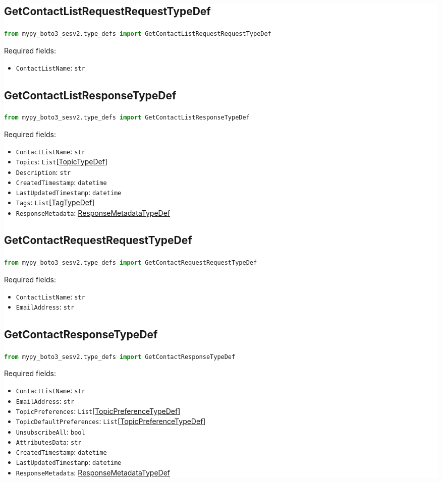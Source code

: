 ## GetContactListRequestRequestTypeDef

```python
from mypy_boto3_sesv2.type_defs import GetContactListRequestRequestTypeDef
```

Required fields:

- `ContactListName`: `str`

<a id="getcontactlistresponsetypedef"></a>

## GetContactListResponseTypeDef

```python
from mypy_boto3_sesv2.type_defs import GetContactListResponseTypeDef
```

Required fields:

- `ContactListName`: `str`
- `Topics`: `List`\[[TopicTypeDef](./type_defs.md#topictypedef)\]
- `Description`: `str`
- `CreatedTimestamp`: `datetime`
- `LastUpdatedTimestamp`: `datetime`
- `Tags`: `List`\[[TagTypeDef](./type_defs.md#tagtypedef)\]
- `ResponseMetadata`:
  [ResponseMetadataTypeDef](./type_defs.md#responsemetadatatypedef)

<a id="getcontactrequestrequesttypedef"></a>

## GetContactRequestRequestTypeDef

```python
from mypy_boto3_sesv2.type_defs import GetContactRequestRequestTypeDef
```

Required fields:

- `ContactListName`: `str`
- `EmailAddress`: `str`

<a id="getcontactresponsetypedef"></a>

## GetContactResponseTypeDef

```python
from mypy_boto3_sesv2.type_defs import GetContactResponseTypeDef
```

Required fields:

- `ContactListName`: `str`
- `EmailAddress`: `str`
- `TopicPreferences`:
  `List`\[[TopicPreferenceTypeDef](./type_defs.md#topicpreferencetypedef)\]
- `TopicDefaultPreferences`:
  `List`\[[TopicPreferenceTypeDef](./type_defs.md#topicpreferencetypedef)\]
- `UnsubscribeAll`: `bool`
- `AttributesData`: `str`
- `CreatedTimestamp`: `datetime`
- `LastUpdatedTimestamp`: `datetime`
- `ResponseMetadata`:
  [ResponseMetadataTypeDef](./type_defs.md#responsemetadatatypedef)
